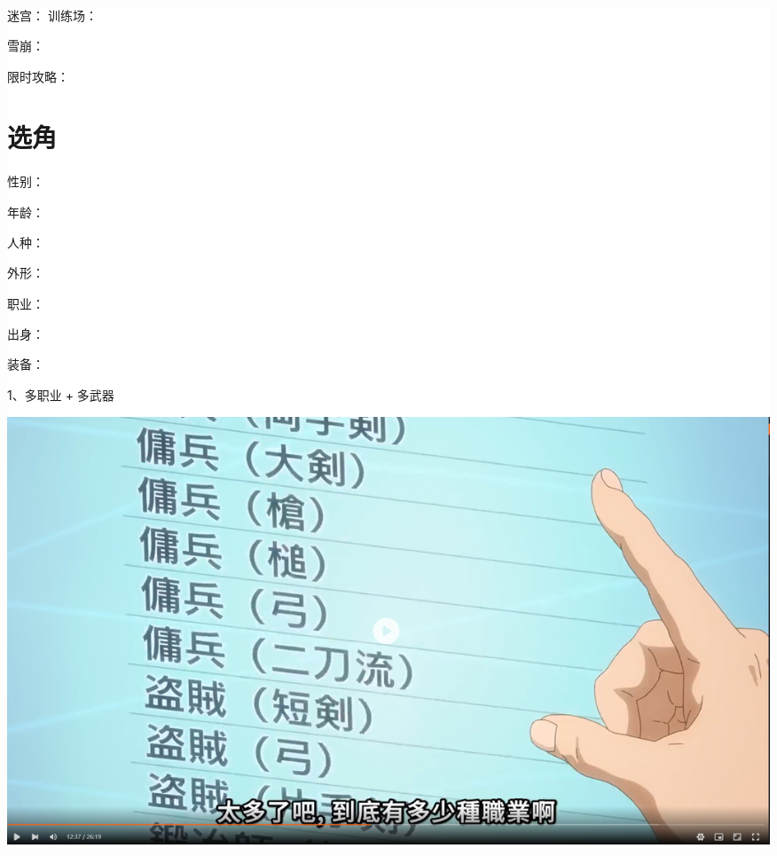 迷宫：
训练场：

雪崩：

限时攻略：



# 选角

性别：

年龄：

人种：

外形：

职业：

出身：

装备：



1、多职业 + 多武器

![Snipaste_2024-02-28_19-47-04](.\images\Snipaste_2024-02-28_19-47-04.png)



